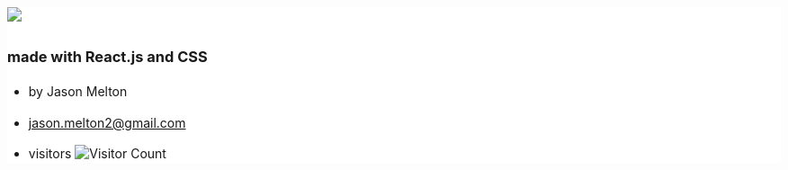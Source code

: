 <img src="https://github.com/cooljasonmelton/password-checklist/blob/master/password-checklist.gif" width="100%">

### made with React.js and CSS

* by Jason Melton 
* jason.melton2@gmail.com

* visitors
![Visitor Count](https://profile-counter.glitch.me/cooljasonmelton/count.svg)
